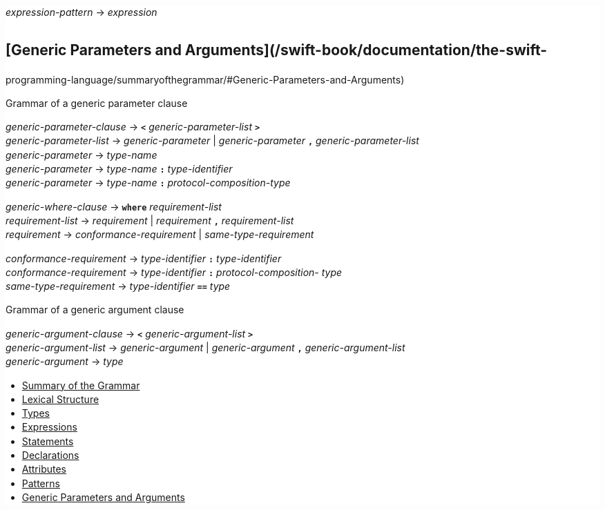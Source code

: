  _expression-pattern_ → _expression_

## [Generic Parameters and Arguments](/swift-book/documentation/the-swift-
programming-language/summaryofthegrammar/#Generic-Parameters-and-Arguments)

Grammar of a generic parameter clause

 _generic-parameter-clause_ → **`<`** _generic-parameter-list_ **`>`**  
_generic-parameter-list_ → _generic-parameter_ | _generic-parameter_ **`,`** _generic-parameter-list_   
_generic-parameter_ → _type-name_  
_generic-parameter_ → _type-name_ **`:`** _type-identifier_  
_generic-parameter_ → _type-name_ **`:`** _protocol-composition-type_

 _generic-where-clause_ → **`where`** _requirement-list_  
_requirement-list_ → _requirement_ | _requirement_ **`,`** _requirement-list_   
_requirement_ → _conformance-requirement_ | _same-type-requirement_

 _conformance-requirement_ → _type-identifier_ **`:`** _type-identifier_  
_conformance-requirement_ → _type-identifier_ **`:`** _protocol-composition-
type_  
_same-type-requirement_ → _type-identifier_ **`==`** _type_

Grammar of a generic argument clause

 _generic-argument-clause_ → **`<`** _generic-argument-list_ **`>`**  
_generic-argument-list_ → _generic-argument_ | _generic-argument_ **`,`** _generic-argument-list_   
_generic-argument_ → _type_

  * [ Summary of the Grammar ](/swift-book/documentation/the-swift-programming-language/summaryofthegrammar/#app-top)
  * [ Lexical Structure ](/swift-book/documentation/the-swift-programming-language/summaryofthegrammar/#Lexical-Structure)
  * [ Types ](/swift-book/documentation/the-swift-programming-language/summaryofthegrammar/#Types)
  * [ Expressions ](/swift-book/documentation/the-swift-programming-language/summaryofthegrammar/#Expressions)
  * [ Statements ](/swift-book/documentation/the-swift-programming-language/summaryofthegrammar/#Statements)
  * [ Declarations ](/swift-book/documentation/the-swift-programming-language/summaryofthegrammar/#Declarations)
  * [ Attributes ](/swift-book/documentation/the-swift-programming-language/summaryofthegrammar/#Attributes)
  * [ Patterns ](/swift-book/documentation/the-swift-programming-language/summaryofthegrammar/#Patterns)
  * [ Generic Parameters and Arguments ](/swift-book/documentation/the-swift-programming-language/summaryofthegrammar/#Generic-Parameters-and-Arguments)

